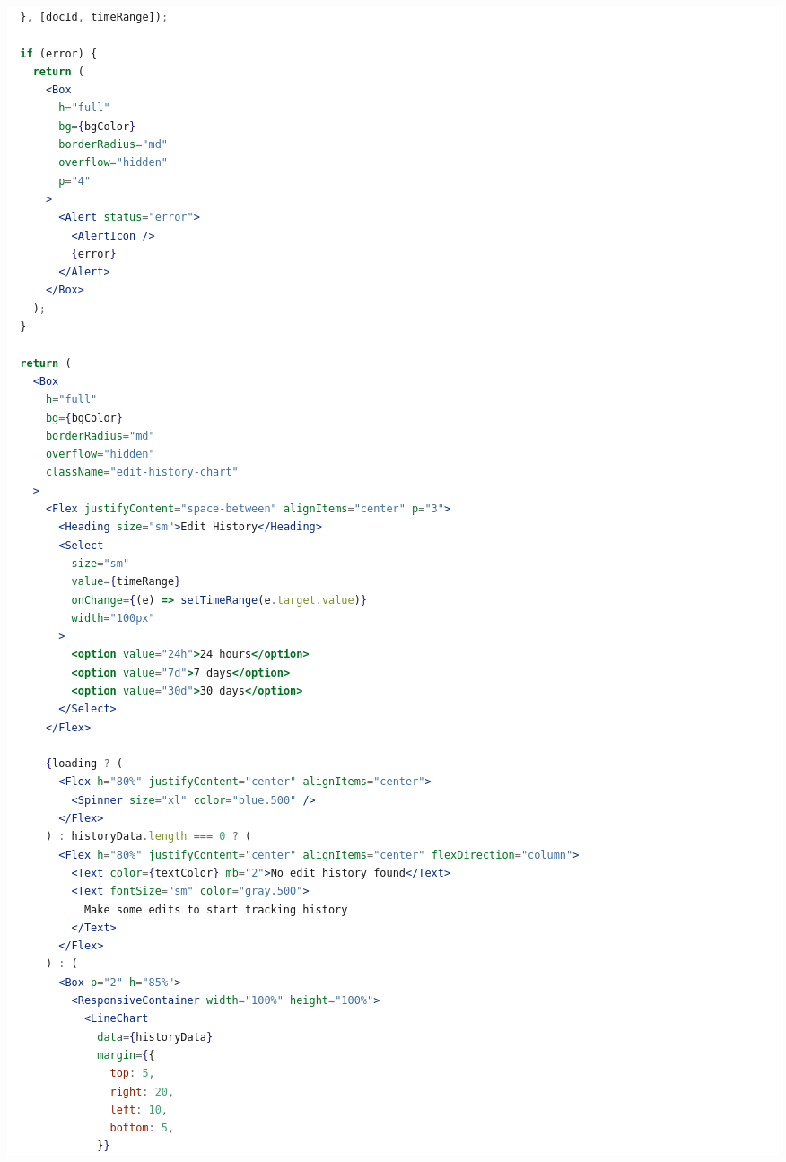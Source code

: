 ```jsx
  }, [docId, timeRange]);

  if (error) {
    return (
      <Box
        h="full"
        bg={bgColor}
        borderRadius="md"
        overflow="hidden"
        p="4"
      >
        <Alert status="error">
          <AlertIcon />
          {error}
        </Alert>
      </Box>
    );
  }

  return (
    <Box
      h="full"
      bg={bgColor}
      borderRadius="md"
      overflow="hidden"
      className="edit-history-chart"
    >
      <Flex justifyContent="space-between" alignItems="center" p="3">
        <Heading size="sm">Edit History</Heading>
        <Select
          size="sm"
          value={timeRange}
          onChange={(e) => setTimeRange(e.target.value)}
          width="100px"
        >
          <option value="24h">24 hours</option>
          <option value="7d">7 days</option>
          <option value="30d">30 days</option>
        </Select>
      </Flex>
      
      {loading ? (
        <Flex h="80%" justifyContent="center" alignItems="center">
          <Spinner size="xl" color="blue.500" />
        </Flex>
      ) : historyData.length === 0 ? (
        <Flex h="80%" justifyContent="center" alignItems="center" flexDirection="column">
          <Text color={textColor} mb="2">No edit history found</Text>
          <Text fontSize="sm" color="gray.500">
            Make some edits to start tracking history
          </Text>
        </Flex>
      ) : (
        <Box p="2" h="85%">
          <ResponsiveContainer width="100%" height="100%">
            <LineChart
              data={historyData}
              margin={{
                top: 5,
                right: 20,
                left: 10,
                bottom: 5,
              }}
```